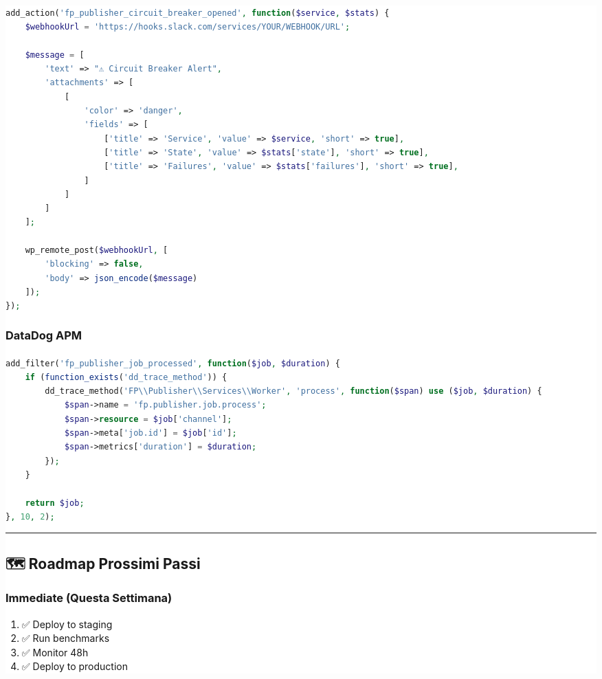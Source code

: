 ```php
add_action('fp_publisher_circuit_breaker_opened', function($service, $stats) {
    $webhookUrl = 'https://hooks.slack.com/services/YOUR/WEBHOOK/URL';
    
    $message = [
        'text' => "⚠️ Circuit Breaker Alert",
        'attachments' => [
            [
                'color' => 'danger',
                'fields' => [
                    ['title' => 'Service', 'value' => $service, 'short' => true],
                    ['title' => 'State', 'value' => $stats['state'], 'short' => true],
                    ['title' => 'Failures', 'value' => $stats['failures'], 'short' => true],
                ]
            ]
        ]
    ];
    
    wp_remote_post($webhookUrl, [
        'blocking' => false,
        'body' => json_encode($message)
    ]);
});
```

### DataDog APM

```php
add_filter('fp_publisher_job_processed', function($job, $duration) {
    if (function_exists('dd_trace_method')) {
        dd_trace_method('FP\\Publisher\\Services\\Worker', 'process', function($span) use ($job, $duration) {
            $span->name = 'fp.publisher.job.process';
            $span->resource = $job['channel'];
            $span->meta['job.id'] = $job['id'];
            $span->metrics['duration'] = $duration;
        });
    }
    
    return $job;
}, 10, 2);
```

---

## 🗺️ Roadmap Prossimi Passi

### Immediate (Questa Settimana)
1. ✅ Deploy to staging
2. ✅ Run benchmarks
3. ✅ Monitor 48h
4. ✅ Deploy to production
